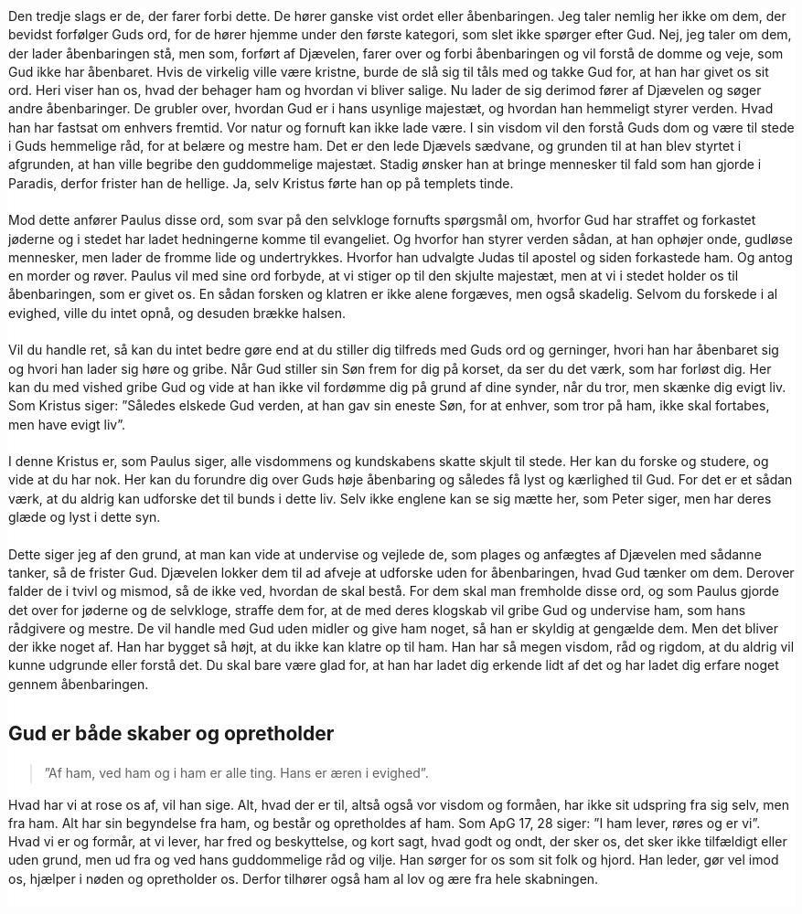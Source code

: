 Den tredje slags er de, der farer forbi dette. De hører ganske vist ordet eller åbenbaringen. Jeg taler nemlig her ikke om dem, der bevidst forfølger Guds ord, for de hører hjemme under den første kategori, som slet ikke spørger efter Gud. Nej, jeg taler om dem, der lader åbenbaringen stå, men som, forført af Djævelen, farer over og forbi åbenbaringen og vil forstå de domme og veje, som Gud ikke har åbenbaret. Hvis de virkelig ville være kristne, burde de slå sig til tåls med og takke Gud for, at han har givet os sit ord. Heri viser han os, hvad der behager ham og hvordan vi bliver salige. Nu lader de sig derimod fører af Djævelen og søger andre åbenbaringer. De grubler over, hvordan Gud er i hans usynlige majestæt, og hvordan han hemmeligt styrer verden. Hvad han har fastsat om enhvers fremtid. Vor natur og fornuft kan ikke lade være. I sin visdom vil den forstå Guds dom og være til stede i Guds hemmelige råd, for at belære og mestre ham. Det er den lede Djævels sædvane, og grunden til at han blev styrtet i afgrunden, at han ville begribe den guddommelige majestæt. Stadig ønsker han at bringe mennesker til fald som han gjorde i Paradis, derfor frister han de hellige. Ja, selv Kristus førte han op på templets tinde.  
&nbsp;  
Mod dette anfører Paulus disse ord, som svar på den selvkloge fornufts spørgsmål om, hvorfor Gud har straffet og forkastet jøderne og i stedet har ladet hedningerne komme til evangeliet. Og hvorfor han styrer verden sådan, at han ophøjer onde, gudløse mennesker, men lader de fromme lide og undertrykkes. Hvorfor han udvalgte Judas til apostel og siden forkastede ham. Og antog en morder og røver. Paulus vil med sine ord forbyde, at vi stiger op til den skjulte majestæt, men at vi i stedet holder os til åbenbaringen, som er givet os. En sådan forsken og klatren er ikke alene forgæves, men også skadelig. Selvom du forskede i al evighed, ville du intet opnå, og desuden brække halsen.  
&nbsp;  
Vil du handle ret, så kan du intet bedre gøre end at du stiller dig tilfreds med Guds ord og gerninger, hvori han har åbenbaret sig og hvori han lader sig høre og gribe. Når Gud stiller sin Søn frem for dig på korset, da ser du det værk, som har forløst dig. Her kan du med vished gribe Gud og vide at han ikke vil fordømme dig på grund af dine synder, når du tror, men skænke dig evigt liv. Som Kristus siger: ”Således elskede Gud verden, at han gav sin eneste Søn, for at enhver, som tror på ham, ikke skal fortabes, men have evigt liv”.  
&nbsp;  
I denne Kristus er, som Paulus siger, alle visdommens og kundskabens skatte skjult til stede. Her kan du forske og studere, og vide at du har nok. Her kan du forundre dig over Guds høje åbenbaring og således få lyst og kærlighed til Gud. For det er et sådan værk, at du aldrig kan udforske det til bunds i dette liv. Selv ikke englene kan se sig mætte her, som Peter siger, men har deres glæde og lyst i dette syn.  
&nbsp;  
Dette siger jeg af den grund, at man kan vide at undervise og vejlede de, som plages og anfægtes af Djævelen med sådanne tanker, så de frister Gud. Djævelen lokker dem til ad afveje at udforske uden for åbenbaringen, hvad Gud tænker om dem. Derover falder de i tvivl og mismod, så de ikke ved, hvordan de skal bestå. For dem skal man fremholde disse ord, og som Paulus gjorde det over for jøderne og de selvkloge, straffe dem for, at de med deres klogskab vil gribe Gud og undervise ham, som hans rådgivere og mestre. De vil handle med Gud uden midler og give ham noget, så han er skyldig at gengælde dem. Men det bliver der ikke noget af. Han har bygget så højt, at du ikke kan klatre op til ham. Han har så megen visdom, råd og rigdom, at du aldrig vil kunne udgrunde eller forstå det. Du skal bare være glad for, at han har ladet dig erkende lidt af det og har ladet dig erfare noget gennem åbenbaringen.

## Gud er både skaber og opretholder
> ”Af ham, ved ham og i ham er alle ting. Hans er æren i evighed”.

Hvad har vi at rose os af, vil han sige. Alt, hvad der er til, altså også vor visdom og formåen, har ikke sit udspring fra sig selv, men fra ham. Alt har sin begyndelse fra ham, og består og opretholdes af ham. Som ApG 17, 28 siger: ”I ham lever, røres og er vi”. Hvad vi er og formår, at vi lever, har fred og beskyttelse, og kort sagt, hvad godt og ondt, der sker os, det sker ikke tilfældigt eller uden grund, men ud fra og ved hans guddommelige råd og vilje. Han sørger for os som sit folk og hjord. Han leder, gør vel imod os, hjælper i nøden og opretholder os. Derfor tilhører også ham al lov og ære fra hele skabningen.  
&nbsp;  